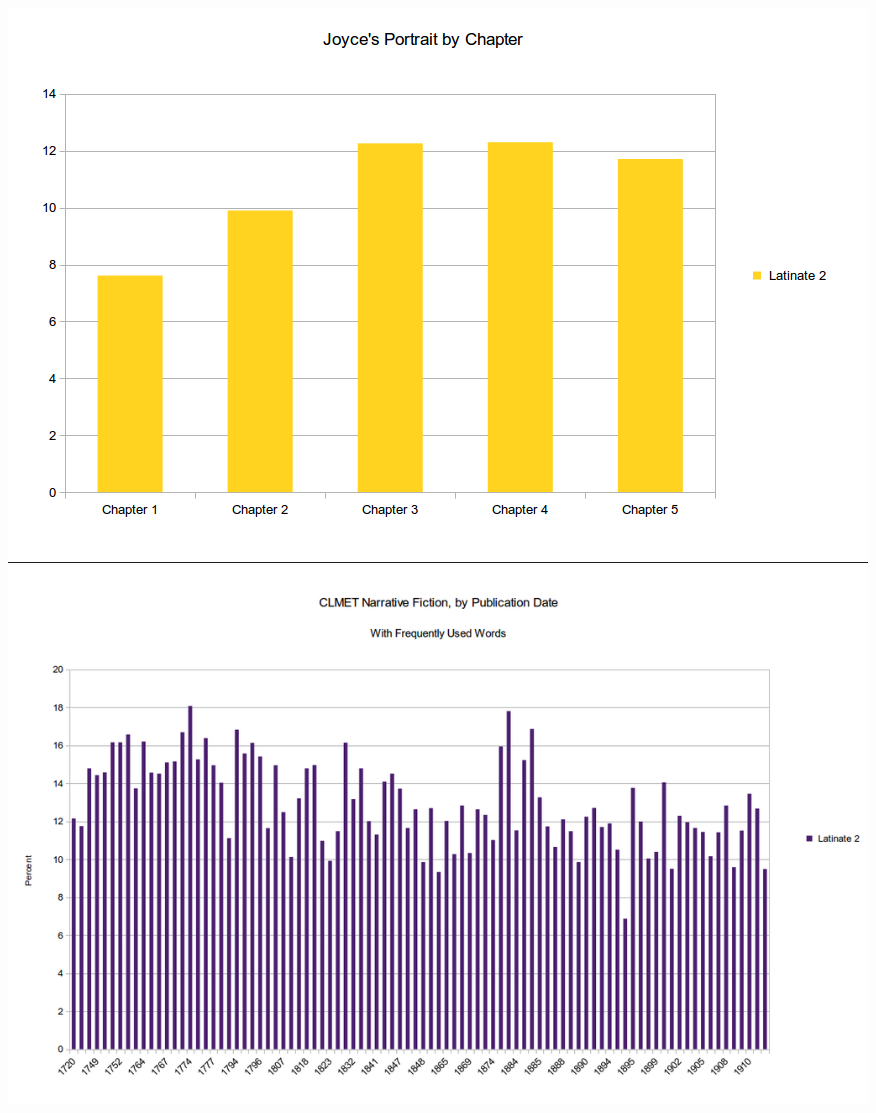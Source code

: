 ![Latinate words, _A Portrait of the Artist as a Young Man_, by chapter](images/portrait-2g-w-lat.png)

----------------------------

![Latinate words, CLMET Fiction, by publication date](images/clmet.png)
